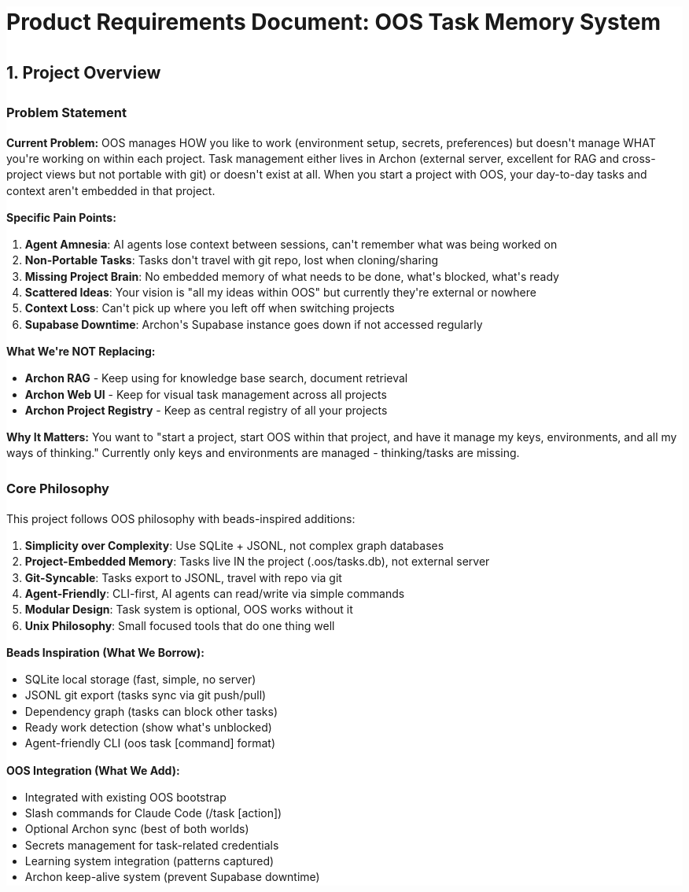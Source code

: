 # Product Requirements Document: OOS Task Memory System

## 1. Project Overview

### Problem Statement

**Current Problem:**
OOS manages HOW you like to work (environment setup, secrets, preferences) but doesn't manage WHAT you're working on within each project. Task management either lives in Archon (external server, excellent for RAG and cross-project views but not portable with git) or doesn't exist at all. When you start a project with OOS, your day-to-day tasks and context aren't embedded in that project.

**Specific Pain Points:**
1. **Agent Amnesia**: AI agents lose context between sessions, can't remember what was being worked on
2. **Non-Portable Tasks**: Tasks don't travel with git repo, lost when cloning/sharing
3. **Missing Project Brain**: No embedded memory of what needs to be done, what's blocked, what's ready
4. **Scattered Ideas**: Your vision is "all my ideas within OOS" but currently they're external or nowhere
5. **Context Loss**: Can't pick up where you left off when switching projects
6. **Supabase Downtime**: Archon's Supabase instance goes down if not accessed regularly

**What We're NOT Replacing:**
- **Archon RAG** - Keep using for knowledge base search, document retrieval
- **Archon Web UI** - Keep for visual task management across all projects
- **Archon Project Registry** - Keep as central registry of all your projects

**Why It Matters:**
You want to "start a project, start OOS within that project, and have it manage my keys, environments, and all my ways of thinking." Currently only keys and environments are managed - thinking/tasks are missing.

### Core Philosophy

This project follows OOS philosophy with beads-inspired additions:

1. **Simplicity over Complexity**: Use SQLite + JSONL, not complex graph databases
2. **Project-Embedded Memory**: Tasks live IN the project (.oos/tasks.db), not external server
3. **Git-Syncable**: Tasks export to JSONL, travel with repo via git
4. **Agent-Friendly**: CLI-first, AI agents can read/write via simple commands
5. **Modular Design**: Task system is optional, OOS works without it
6. **Unix Philosophy**: Small focused tools that do one thing well

**Beads Inspiration (What We Borrow):**
- SQLite local storage (fast, simple, no server)
- JSONL git export (tasks sync via git push/pull)
- Dependency graph (tasks can block other tasks)
- Ready work detection (show what's unblocked)
- Agent-friendly CLI (oos task [command] format)

**OOS Integration (What We Add):**
- Integrated with existing OOS bootstrap
- Slash commands for Claude Code (/task [action])
- Optional Archon sync (best of both worlds)
- Secrets management for task-related credentials
- Learning system integration (patterns captured)
- Archon keep-alive system (prevent Supabase downtime)
